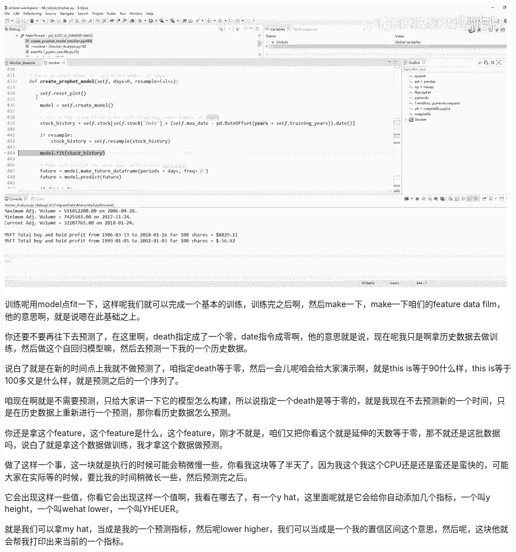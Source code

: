 ![](img/1d2fd17e1c6f785ed36ab367aa2a6250_31.png)

训练呢用model点fit一下，这样呢我们就可以完成一个基本的训练，训练完之后啊，然后make一下，make一下咱们的feature data film，他的意思啊，就是说嗯在此基础之上。

你还要不要再往下去预测了，在这里啊，death指定成了一个零，date指令成零啊，他的意思就是说，现在呢我只是啊拿历史数据去做训练，然后做这个自回归模型嘛，然后去预测一下我的一个历史数据。

说白了就是在新的时间点上我就不做预测了，咱指定death等于零，然后一会儿呢咱会给大家演示啊，就是this is等于90什么样，this is等于100多又是什么样，就是预测之后的一个序列了。

咱现在啊就是不需要预测，只给大家讲一下它的模型怎么构建，所以说指定一个death是等于零的，就是我现在不去预测新的一个时间，只是在历史数据上重新进行一个预测，那你看历史数据怎么预测。

你还是拿这个feature，这个feature是什么，这个feature，刚才不就是，咱们又把你看这个就是延伸的天数等于零，那不就还是这批数据吗，说白了就是拿这个数据做训练，我才拿这个数据做预测。

做了这样一个事，这一块就是执行的时候可能会稍微慢一些，你看我这块等了半天了，因为我这个我这个CPU还是还是蛮还是蛮快的，可能大家在实际等的时候，要比我的时间稍微长一些，然后预测完之后。

它会出现这样一些值，你看它会出现这样一个值啊，我看在哪去了，有一个y hat，这里面呢就是它会给你自动添加几个指标，一个叫y height，一个叫wehat lower，一个叫YHEUER。

就是我们可以拿my hat，当成是我的一个预测指标，然后呢lower higher，我们可以当成是一个我的置信区间这个意思，然后呢，这块他就会帮我打印出来当前的一个指标。


